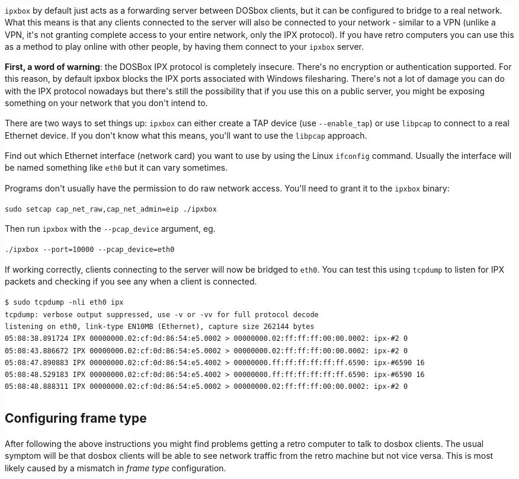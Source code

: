 
`ipxbox` by default just acts as a forwarding server between DOSbox clients,
but it can be configured to bridge to a real network. What this means is
that any clients connected to the server will also be connected to your
network - similar to a VPN (unlike a VPN, it's not granting complete access
to your entire network, only the IPX protocol). If you have retro computers
you can use this as a method to play online with other people, by having
them connect to your `ipxbox` server.

**First, a word of warning**: the DOSBox IPX protocol is completely insecure.
There's no encryption or authentication supported. For this reason, by default
ipxbox blocks the IPX ports associated with Windows filesharing. There's not
a lot of damage you can do with the IPX protocol nowadays but there's still the
possibility that if you use this on a public server, you might be exposing
something on your network that you don't intend to.

There are two ways to set things up: `ipxbox` can either create a TAP device
(use `--enable_tap`) or use `libpcap` to connect to a real Ethernet device.
If you don't know what this means, you'll want to use the `libpcap` approach.

Find out which Ethernet interface (network card) you want to use by using the
Linux `ifconfig` command. Usually the interface will be named something like
`eth0` but it can vary sometimes.

Programs don't usually have the permission to do raw network access. You'll
need to grant it to the `ipxbox` binary:
```
sudo setcap cap_net_raw,cap_net_admin=eip ./ipxbox
```
Then run `ipxbox` with the `--pcap_device` argument, eg.
```
./ipxbox --port=10000 --pcap_device=eth0
```
If working correctly, clients connecting to the server will now be bridged to
`eth0`. You can test this using `tcpdump` to listen for IPX packets and
checking if you see any when a client is connected.
```
$ sudo tcpdump -nli eth0 ipx
tcpdump: verbose output suppressed, use -v or -vv for full protocol decode
listening on eth0, link-type EN10MB (Ethernet), capture size 262144 bytes
05:08:38.891724 IPX 00000000.02:cf:0d:86:54:e5.0002 > 00000000.02:ff:ff:ff:00:00.0002: ipx-#2 0
05:08:43.886672 IPX 00000000.02:cf:0d:86:54:e5.0002 > 00000000.02:ff:ff:ff:00:00.0002: ipx-#2 0
05:08:47.890883 IPX 00000000.02:cf:0d:86:54:e5.4002 > 00000000.ff:ff:ff:ff:ff:ff.6590: ipx-#6590 16
05:08:48.529183 IPX 00000000.02:cf:0d:86:54:e5.4002 > 00000000.ff:ff:ff:ff:ff:ff.6590: ipx-#6590 16
05:08:48.888311 IPX 00000000.02:cf:0d:86:54:e5.0002 > 00000000.02:ff:ff:ff:00:00.0002: ipx-#2 0
```

## Configuring frame type

After following the above instructions you might find problems getting a
retro computer to talk to dosbox clients. The usual symptom will be that
dosbox clients will be able to see network traffic from the retro machine
but not vice versa. This is most likely caused by a mismatch in
*frame type* configuration.
